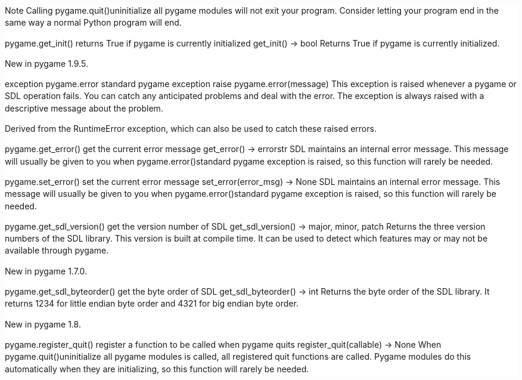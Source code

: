 Note Calling pygame.quit()uninitialize all pygame modules will not exit your program. Consider letting your program end in the same way a normal Python program will end.

pygame.get_init()
returns True if pygame is currently initialized
get_init() -> bool
Returns True if pygame is currently initialized.

New in pygame 1.9.5.


exception pygame.error
standard pygame exception
raise pygame.error(message)
This exception is raised whenever a pygame or SDL operation fails. You can catch any anticipated problems and deal with the error. The exception is always raised with a descriptive message about the problem.

Derived from the RuntimeError exception, which can also be used to catch these raised errors.


pygame.get_error()
get the current error message
get_error() -> errorstr
SDL maintains an internal error message. This message will usually be given to you when pygame.error()standard pygame exception is raised, so this function will rarely be needed.


pygame.set_error()
set the current error message
set_error(error_msg) -> None
SDL maintains an internal error message. This message will usually be given to you when pygame.error()standard pygame exception is raised, so this function will rarely be needed.


pygame.get_sdl_version()
get the version number of SDL
get_sdl_version() -> major, minor, patch
Returns the three version numbers of the SDL library. This version is built at compile time. It can be used to detect which features may or may not be available through pygame.

New in pygame 1.7.0.


pygame.get_sdl_byteorder()
get the byte order of SDL
get_sdl_byteorder() -> int
Returns the byte order of the SDL library. It returns 1234 for little endian byte order and 4321 for big endian byte order.

New in pygame 1.8.


pygame.register_quit()
register a function to be called when pygame quits
register_quit(callable) -> None
When pygame.quit()uninitialize all pygame modules is called, all registered quit functions are called. Pygame modules do this automatically when they are initializing, so this function will rarely be needed.
